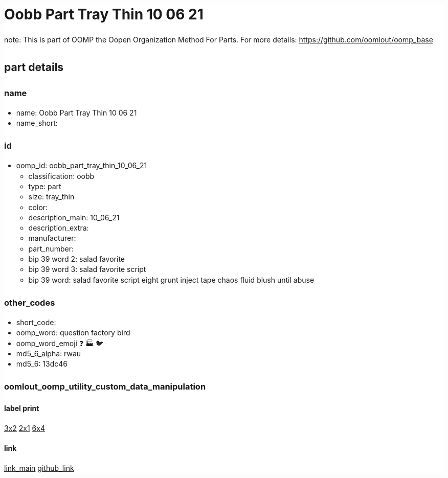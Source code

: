 # Oobb Part Tray Thin 10 06 21  

note: This is part of OOMP the Oopen Organization Method For Parts. For more details: https://github.com/oomlout/oomp_base

##  part details





### name
* name: Oobb Part Tray Thin 10 06 21
* name_short: 
### id
* oomp_id: oobb_part_tray_thin_10_06_21
  * classification: oobb
  * type: part
  * size: tray_thin
  * color: 
  * description_main: 10_06_21
  * description_extra: 
  * manufacturer: 
  * part_number: 
  * bip 39 word 2: salad favorite
  * bip 39 word 3: salad favorite script
  * bip 39 word: salad favorite script eight grunt inject tape chaos fluid blush until abuse

### other_codes
* short_code: 
* oomp_word: question factory bird
* oomp_word_emoji :question: :factory: :bird:
* md5_6_alpha: rwau
* md5_6: 13dc46






### oomlout_oomp_utility_custom_data_manipulation
#### label print
[3x2](http://192.168.1.245:1112/?label=oomp%20rwau)
[2x1](http://192.168.1.242:1112/?label=oomp%20rwau)
[6x4](http://192.168.1.55:1112/?label=oomp%20rwau)    

#### link

[link_main](https://github.com/oomlout/oomlout_oomp_current_version_messy/tree/main/parts/oobb_part_tray_thin_10_06_21) [github_link](https://github.com/oomlout/oomlout_oomp_part_src/tree/main/parts/oobb_part_tray_thin_10_06_21)                             
